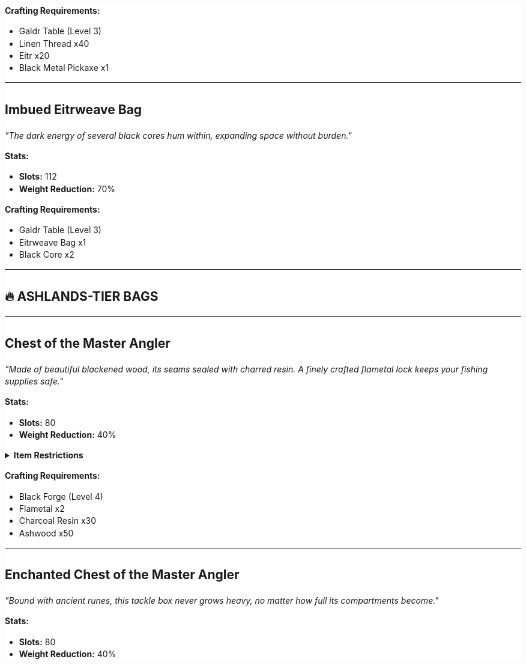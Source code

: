 **Crafting Requirements:**
- Galdr Table (Level 3)
- Linen Thread x40
- Eitr x20
- Black Metal Pickaxe x1

---

## Imbued Eitrweave Bag
*"The dark energy of several black cores hum within, expanding space without burden."*

**Stats:**
- **Slots:** 112
- **Weight Reduction:** 70%

**Crafting Requirements:**
- Galdr Table (Level 3)
- Eitrweave Bag x1
- Black Core x2

---

## 🔥 ASHLANDS-TIER BAGS

---

## Chest of the Master Angler
*"Made of beautiful blackened wood, its seams sealed with charred resin. A finely crafted flametal lock keeps your fishing supplies safe."*

**Stats:**
- **Slots:** 80
- **Weight Reduction:** 40%

<details><summary><b>Item Restrictions</b></summary></details>

**Crafting Requirements:**
- Black Forge (Level 4)
- Flametal x2
- Charcoal Resin x30
- Ashwood x50

---

## Enchanted Chest of the Master Angler

*"Bound with ancient runes, this tackle box never grows heavy, no matter how full its compartments become."*

**Stats:**
- **Slots:** 80
- **Weight Reduction:** 40%
